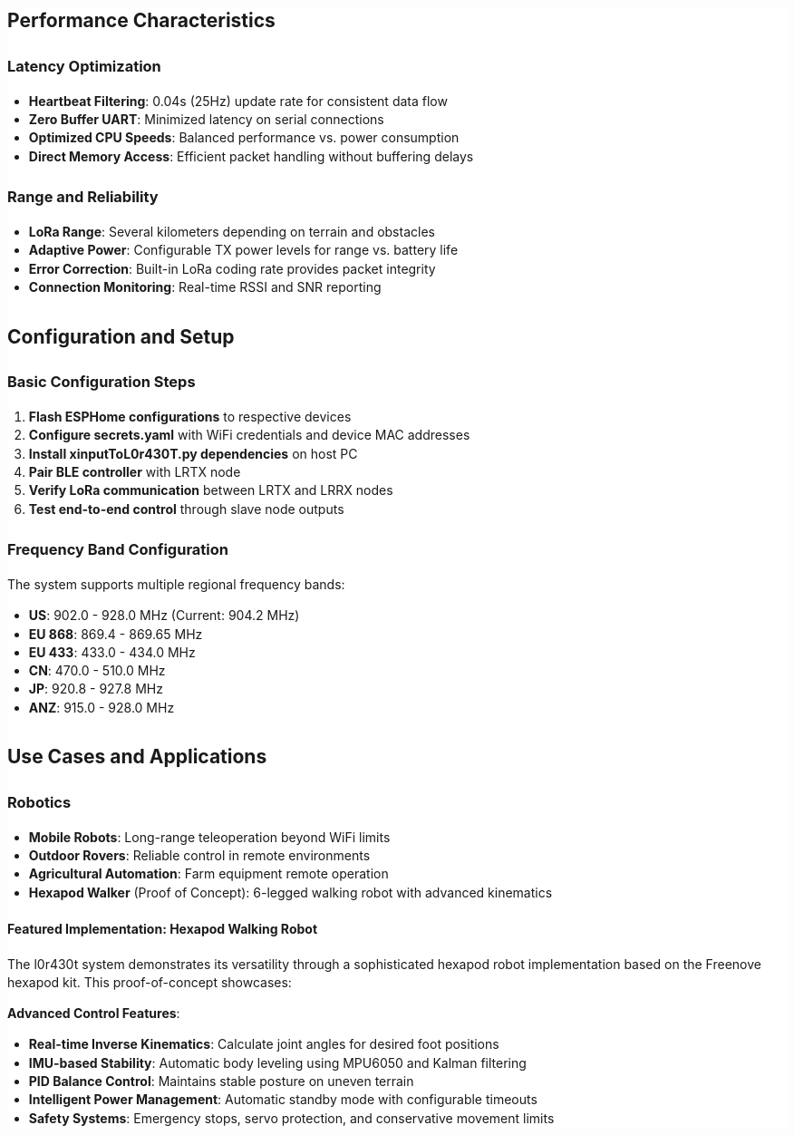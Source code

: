 ## Performance Characteristics

### Latency Optimization
- **Heartbeat Filtering**: 0.04s (25Hz) update rate for consistent data flow
- **Zero Buffer UART**: Minimized latency on serial connections
- **Optimized CPU Speeds**: Balanced performance vs. power consumption
- **Direct Memory Access**: Efficient packet handling without buffering delays

### Range and Reliability
- **LoRa Range**: Several kilometers depending on terrain and obstacles
- **Adaptive Power**: Configurable TX power levels for range vs. battery life
- **Error Correction**: Built-in LoRa coding rate provides packet integrity
- **Connection Monitoring**: Real-time RSSI and SNR reporting

## Configuration and Setup

### Basic Configuration Steps
1. **Flash ESPHome configurations** to respective devices
2. **Configure secrets.yaml** with WiFi credentials and device MAC addresses
3. **Install xinputToL0r430T.py dependencies** on host PC
4. **Pair BLE controller** with LRTX node
5. **Verify LoRa communication** between LRTX and LRRX nodes
6. **Test end-to-end control** through slave node outputs

### Frequency Band Configuration
The system supports multiple regional frequency bands:
- **US**: 902.0 - 928.0 MHz (Current: 904.2 MHz)
- **EU 868**: 869.4 - 869.65 MHz  
- **EU 433**: 433.0 - 434.0 MHz
- **CN**: 470.0 - 510.0 MHz
- **JP**: 920.8 - 927.8 MHz
- **ANZ**: 915.0 - 928.0 MHz

## Use Cases and Applications

### Robotics
- **Mobile Robots**: Long-range teleoperation beyond WiFi limits
- **Outdoor Rovers**: Reliable control in remote environments
- **Agricultural Automation**: Farm equipment remote operation
- **Hexapod Walker** (Proof of Concept): 6-legged walking robot with advanced kinematics

#### Featured Implementation: Hexapod Walking Robot
The l0r430t system demonstrates its versatility through a sophisticated hexapod robot implementation based on the Freenove hexapod kit. This proof-of-concept showcases:

**Advanced Control Features**:
- **Real-time Inverse Kinematics**: Calculate joint angles for desired foot positions
- **IMU-based Stability**: Automatic body leveling using MPU6050 and Kalman filtering
- **PID Balance Control**: Maintains stable posture on uneven terrain
- **Intelligent Power Management**: Automatic standby mode with configurable timeouts
- **Safety Systems**: Emergency stops, servo protection, and conservative movement limits

